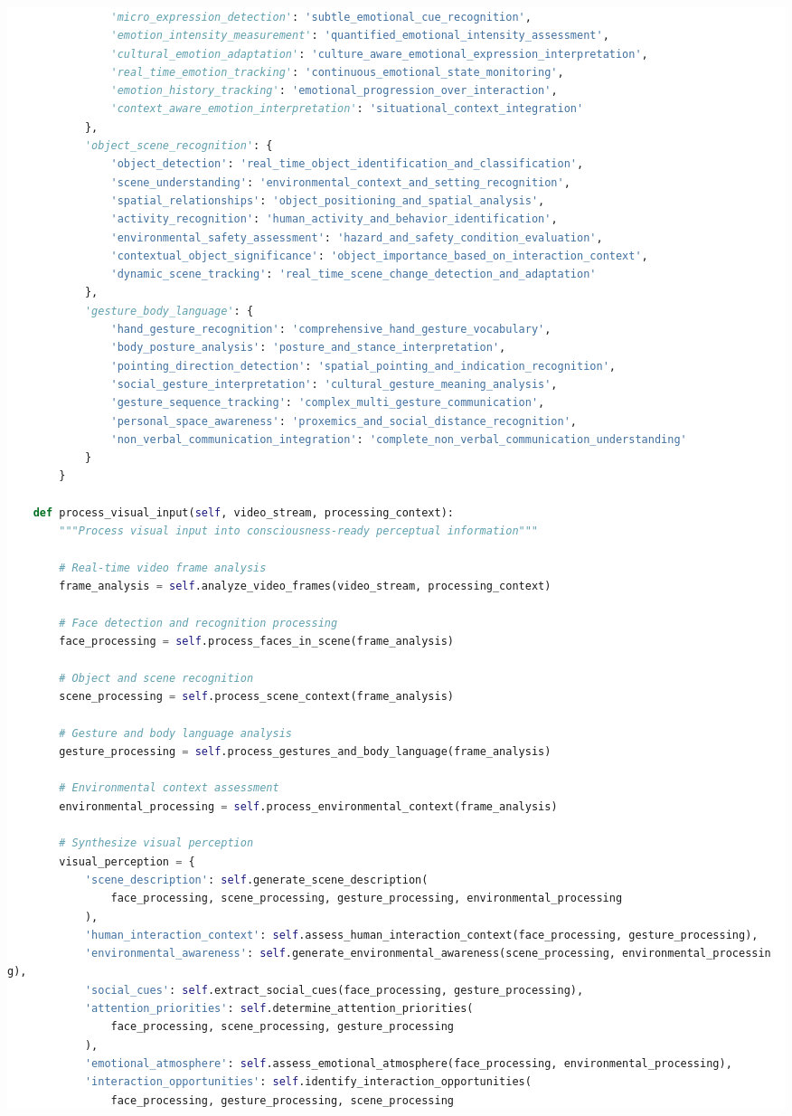 ```python
                'micro_expression_detection': 'subtle_emotional_cue_recognition',
                'emotion_intensity_measurement': 'quantified_emotional_intensity_assessment',
                'cultural_emotion_adaptation': 'culture_aware_emotional_expression_interpretation',
                'real_time_emotion_tracking': 'continuous_emotional_state_monitoring',
                'emotion_history_tracking': 'emotional_progression_over_interaction',
                'context_aware_emotion_interpretation': 'situational_context_integration'
            },
            'object_scene_recognition': {
                'object_detection': 'real_time_object_identification_and_classification',
                'scene_understanding': 'environmental_context_and_setting_recognition',
                'spatial_relationships': 'object_positioning_and_spatial_analysis',
                'activity_recognition': 'human_activity_and_behavior_identification',
                'environmental_safety_assessment': 'hazard_and_safety_condition_evaluation',
                'contextual_object_significance': 'object_importance_based_on_interaction_context',
                'dynamic_scene_tracking': 'real_time_scene_change_detection_and_adaptation'
            },
            'gesture_body_language': {
                'hand_gesture_recognition': 'comprehensive_hand_gesture_vocabulary',
                'body_posture_analysis': 'posture_and_stance_interpretation',
                'pointing_direction_detection': 'spatial_pointing_and_indication_recognition',
                'social_gesture_interpretation': 'cultural_gesture_meaning_analysis',
                'gesture_sequence_tracking': 'complex_multi_gesture_communication',
                'personal_space_awareness': 'proxemics_and_social_distance_recognition',
                'non_verbal_communication_integration': 'complete_non_verbal_communication_understanding'
            }
        }
        
    def process_visual_input(self, video_stream, processing_context):
        """Process visual input into consciousness-ready perceptual information"""
        
        # Real-time video frame analysis
        frame_analysis = self.analyze_video_frames(video_stream, processing_context)
        
        # Face detection and recognition processing
        face_processing = self.process_faces_in_scene(frame_analysis)
        
        # Object and scene recognition
        scene_processing = self.process_scene_context(frame_analysis)
        
        # Gesture and body language analysis
        gesture_processing = self.process_gestures_and_body_language(frame_analysis)
        
        # Environmental context assessment
        environmental_processing = self.process_environmental_context(frame_analysis)
        
        # Synthesize visual perception
        visual_perception = {
            'scene_description': self.generate_scene_description(
                face_processing, scene_processing, gesture_processing, environmental_processing
            ),
            'human_interaction_context': self.assess_human_interaction_context(face_processing, gesture_processing),
            'environmental_awareness': self.generate_environmental_awareness(scene_processing, environmental_processing),
            'social_cues': self.extract_social_cues(face_processing, gesture_processing),
            'attention_priorities': self.determine_attention_priorities(
                face_processing, scene_processing, gesture_processing
            ),
            'emotional_atmosphere': self.assess_emotional_atmosphere(face_processing, environmental_processing),
            'interaction_opportunities': self.identify_interaction_opportunities(
                face_processing, gesture_processing, scene_processing
```